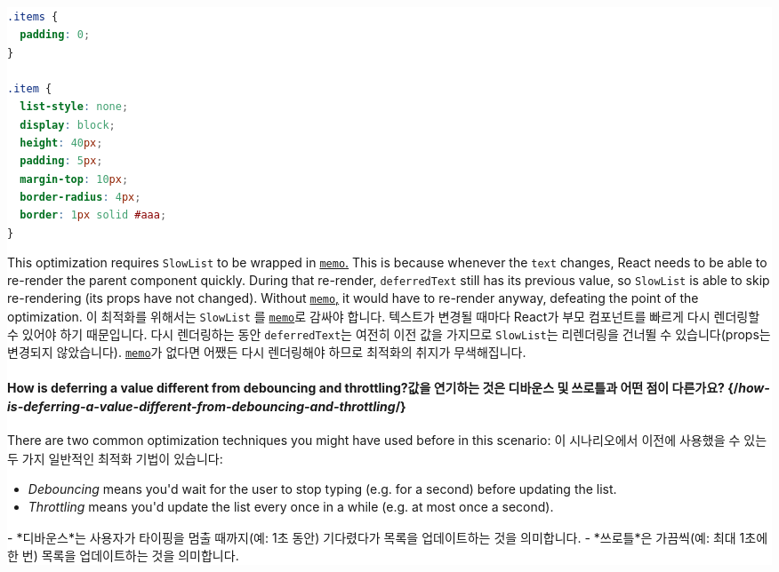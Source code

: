 ```js SlowList.js
```

```css
.items {
  padding: 0;
}

.item {
  list-style: none;
  display: block;
  height: 40px;
  padding: 5px;
  margin-top: 10px;
  border-radius: 4px;
  border: 1px solid #aaa;
}
```

</Sandpack>

<Solution />

</Recipes>

<Pitfall>

This optimization requires `SlowList` to be wrapped in [`memo`.](/reference/react/memo) This is because whenever the `text` changes, React needs to be able to re-render the parent component quickly. During that re-render, `deferredText` still has its previous value, so `SlowList` is able to skip re-rendering (its props have not changed). Without [`memo`,](/reference/react/memo) it would have to re-render anyway, defeating the point of the optimization.
<Trans>이 최적화를 위해서는 `SlowList` 를 [`memo`](/reference/react/memo)로 감싸야 합니다. 텍스트가 변경될 때마다 React가 부모 컴포넌트를 빠르게 다시 렌더링할 수 있어야 하기 때문입니다. 다시 렌더링하는 동안  `deferredText`는 여전히 이전 값을 가지므로 `SlowList`는 리렌더링을 건너뛸 수 있습니다(props는 변경되지 않았습니다). [`memo`](/reference/react/memo)가 없다면 어쨌든 다시 렌더링해야 하므로 최적화의 취지가 무색해집니다.</Trans>

</Pitfall>

<DeepDive>

#### How is deferring a value different from debouncing and throttling?<Trans>값을 연기하는 것은 디바운스 및 쓰로틀과 어떤 점이 다른가요?</Trans> {/*how-is-deferring-a-value-different-from-debouncing-and-throttling*/}

There are two common optimization techniques you might have used before in this scenario:
<Trans>이 시나리오에서 이전에 사용했을 수 있는 두 가지 일반적인 최적화 기법이 있습니다:</Trans>

- *Debouncing* means you'd wait for the user to stop typing (e.g. for a second) before updating the list.
- *Throttling* means you'd update the list every once in a while (e.g. at most once a second).

<TransBlock>
- *디바운스*는 사용자가 타이핑을 멈출 때까지(예: 1초 동안) 기다렸다가 목록을 업데이트하는 것을 의미합니다.
- *쓰로틀*은 가끔씩(예: 최대 1초에 한 번) 목록을 업데이트하는 것을 의미합니다.
</TransBlock>
